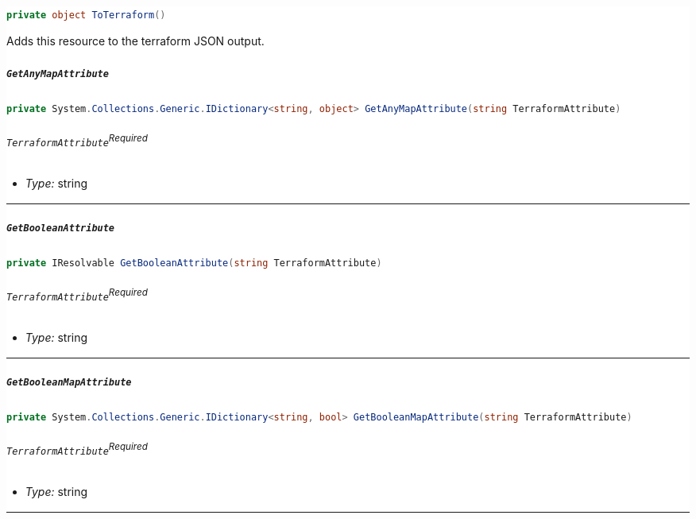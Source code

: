 ```csharp
private object ToTerraform()
```

Adds this resource to the terraform JSON output.

##### `GetAnyMapAttribute` <a name="GetAnyMapAttribute" id="@cdktf/provider-opc.computeSecRule.ComputeSecRule.getAnyMapAttribute"></a>

```csharp
private System.Collections.Generic.IDictionary<string, object> GetAnyMapAttribute(string TerraformAttribute)
```

###### `TerraformAttribute`<sup>Required</sup> <a name="TerraformAttribute" id="@cdktf/provider-opc.computeSecRule.ComputeSecRule.getAnyMapAttribute.parameter.terraformAttribute"></a>

- *Type:* string

---

##### `GetBooleanAttribute` <a name="GetBooleanAttribute" id="@cdktf/provider-opc.computeSecRule.ComputeSecRule.getBooleanAttribute"></a>

```csharp
private IResolvable GetBooleanAttribute(string TerraformAttribute)
```

###### `TerraformAttribute`<sup>Required</sup> <a name="TerraformAttribute" id="@cdktf/provider-opc.computeSecRule.ComputeSecRule.getBooleanAttribute.parameter.terraformAttribute"></a>

- *Type:* string

---

##### `GetBooleanMapAttribute` <a name="GetBooleanMapAttribute" id="@cdktf/provider-opc.computeSecRule.ComputeSecRule.getBooleanMapAttribute"></a>

```csharp
private System.Collections.Generic.IDictionary<string, bool> GetBooleanMapAttribute(string TerraformAttribute)
```

###### `TerraformAttribute`<sup>Required</sup> <a name="TerraformAttribute" id="@cdktf/provider-opc.computeSecRule.ComputeSecRule.getBooleanMapAttribute.parameter.terraformAttribute"></a>

- *Type:* string

---

